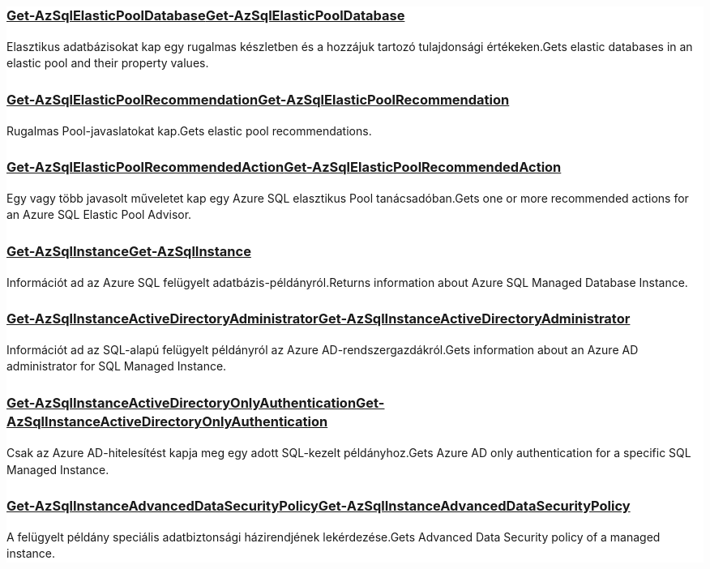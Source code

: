 ### [<span data-ttu-id="88299-253">Get-AzSqlElasticPoolDatabase</span><span class="sxs-lookup"><span data-stu-id="88299-253">Get-AzSqlElasticPoolDatabase</span></span>](Get-AzSqlElasticPoolDatabase.md)
<span data-ttu-id="88299-254">Elasztikus adatbázisokat kap egy rugalmas készletben és a hozzájuk tartozó tulajdonsági értékeken.</span><span class="sxs-lookup"><span data-stu-id="88299-254">Gets elastic databases in an elastic pool and their property values.</span></span>

### [<span data-ttu-id="88299-255">Get-AzSqlElasticPoolRecommendation</span><span class="sxs-lookup"><span data-stu-id="88299-255">Get-AzSqlElasticPoolRecommendation</span></span>](Get-AzSqlElasticPoolRecommendation.md)
<span data-ttu-id="88299-256">Rugalmas Pool-javaslatokat kap.</span><span class="sxs-lookup"><span data-stu-id="88299-256">Gets elastic pool recommendations.</span></span>

### [<span data-ttu-id="88299-257">Get-AzSqlElasticPoolRecommendedAction</span><span class="sxs-lookup"><span data-stu-id="88299-257">Get-AzSqlElasticPoolRecommendedAction</span></span>](Get-AzSqlElasticPoolRecommendedAction.md)
<span data-ttu-id="88299-258">Egy vagy több javasolt műveletet kap egy Azure SQL elasztikus Pool tanácsadóban.</span><span class="sxs-lookup"><span data-stu-id="88299-258">Gets one or more recommended actions for an Azure SQL Elastic Pool Advisor.</span></span>

### [<span data-ttu-id="88299-259">Get-AzSqlInstance</span><span class="sxs-lookup"><span data-stu-id="88299-259">Get-AzSqlInstance</span></span>](Get-AzSqlInstance.md)
<span data-ttu-id="88299-260">Információt ad az Azure SQL felügyelt adatbázis-példányról.</span><span class="sxs-lookup"><span data-stu-id="88299-260">Returns information about Azure SQL Managed Database Instance.</span></span>

### [<span data-ttu-id="88299-261">Get-AzSqlInstanceActiveDirectoryAdministrator</span><span class="sxs-lookup"><span data-stu-id="88299-261">Get-AzSqlInstanceActiveDirectoryAdministrator</span></span>](Get-AzSqlInstanceActiveDirectoryAdministrator.md)
<span data-ttu-id="88299-262">Információt ad az SQL-alapú felügyelt példányról az Azure AD-rendszergazdákról.</span><span class="sxs-lookup"><span data-stu-id="88299-262">Gets information about an Azure AD administrator for SQL Managed Instance.</span></span>

### [<span data-ttu-id="88299-263">Get-AzSqlInstanceActiveDirectoryOnlyAuthentication</span><span class="sxs-lookup"><span data-stu-id="88299-263">Get-AzSqlInstanceActiveDirectoryOnlyAuthentication</span></span>](Get-AzSqlInstanceActiveDirectoryOnlyAuthentication.md)
<span data-ttu-id="88299-264">Csak az Azure AD-hitelesítést kapja meg egy adott SQL-kezelt példányhoz.</span><span class="sxs-lookup"><span data-stu-id="88299-264">Gets Azure AD only authentication for a specific SQL Managed Instance.</span></span>

### [<span data-ttu-id="88299-265">Get-AzSqlInstanceAdvancedDataSecurityPolicy</span><span class="sxs-lookup"><span data-stu-id="88299-265">Get-AzSqlInstanceAdvancedDataSecurityPolicy</span></span>](Get-AzSqlInstanceAdvancedDataSecurityPolicy.md)
<span data-ttu-id="88299-266">A felügyelt példány speciális adatbiztonsági házirendjének lekérdezése.</span><span class="sxs-lookup"><span data-stu-id="88299-266">Gets Advanced Data Security policy of a managed instance.</span></span>
